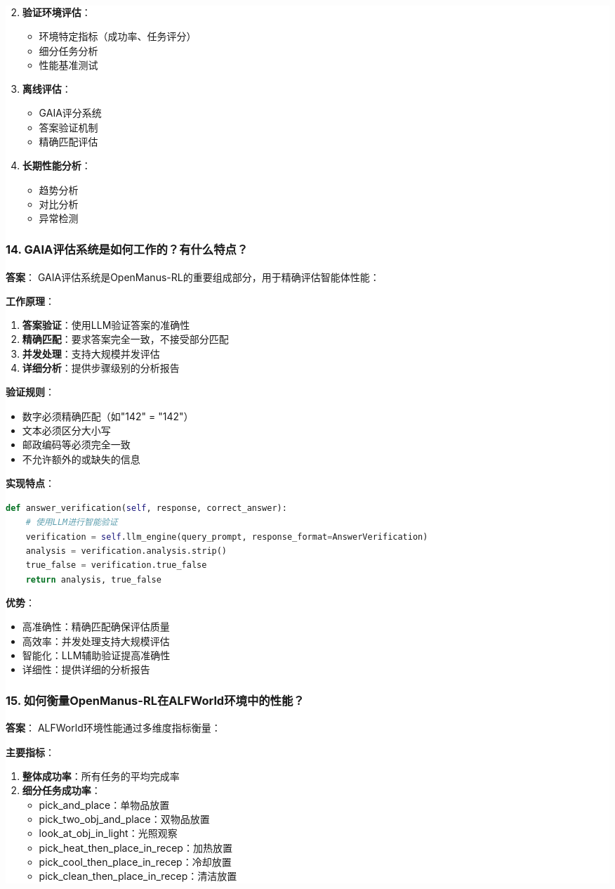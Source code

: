 2. **验证环境评估**：
   - 环境特定指标（成功率、任务评分）
   - 细分任务分析
   - 性能基准测试

3. **离线评估**：
   - GAIA评分系统
   - 答案验证机制
   - 精确匹配评估

4. **长期性能分析**：
   - 趋势分析
   - 对比分析
   - 异常检测

### 14. GAIA评估系统是如何工作的？有什么特点？

**答案**：
GAIA评估系统是OpenManus-RL的重要组成部分，用于精确评估智能体性能：

**工作原理**：
1. **答案验证**：使用LLM验证答案的准确性
2. **精确匹配**：要求答案完全一致，不接受部分匹配
3. **并发处理**：支持大规模并发评估
4. **详细分析**：提供步骤级别的分析报告

**验证规则**：
- 数字必须精确匹配（如"142" = "142"）
- 文本必须区分大小写
- 邮政编码等必须完全一致
- 不允许额外的或缺失的信息

**实现特点**：
```python
def answer_verification(self, response, correct_answer):
    # 使用LLM进行智能验证
    verification = self.llm_engine(query_prompt, response_format=AnswerVerification)
    analysis = verification.analysis.strip()
    true_false = verification.true_false
    return analysis, true_false
```

**优势**：
- 高准确性：精确匹配确保评估质量
- 高效率：并发处理支持大规模评估
- 智能化：LLM辅助验证提高准确性
- 详细性：提供详细的分析报告

### 15. 如何衡量OpenManus-RL在ALFWorld环境中的性能？

**答案**：
ALFWorld环境性能通过多维度指标衡量：

**主要指标**：
1. **整体成功率**：所有任务的平均完成率
2. **细分任务成功率**：
   - pick_and_place：单物品放置
   - pick_two_obj_and_place：双物品放置
   - look_at_obj_in_light：光照观察
   - pick_heat_then_place_in_recep：加热放置
   - pick_cool_then_place_in_recep：冷却放置
   - pick_clean_then_place_in_recep：清洁放置
